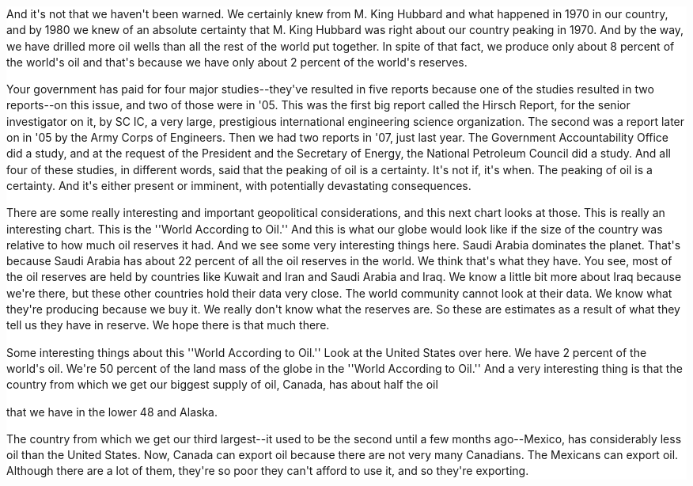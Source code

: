 And it's not that we haven't been warned. We certainly knew from M. 
King Hubbard and what happened in 1970 in our country, and by 1980 we 
knew of an absolute certainty that M. King Hubbard was right about our 
country peaking in 1970. And by the way, we have drilled more oil wells 
than all the rest of the world put together. In spite of that fact, we 
produce only about 8 percent of the world's oil and that's because we 
have only about 2 percent of the world's reserves.

Your government has paid for four major studies--they've resulted in 
five reports because one of the studies resulted in two reports--on 
this issue, and two of those were in '05. This was the first big report 
called the Hirsch Report, for the senior investigator on it, by SC IC, 
a very large, prestigious international engineering science 
organization. The second was a report later on in '05 by the Army Corps 
of Engineers. Then we had two reports in '07, just last year. The 
Government Accountability Office did a study, and at the request of the 
President and the Secretary of Energy, the National Petroleum Council 
did a study. And all four of these studies, in different words, said 
that the peaking of oil is a certainty. It's not if, it's when. The 
peaking of oil is a certainty. And it's either present or imminent, 
with potentially devastating consequences.

There are some really interesting and important geopolitical 
considerations, and this next chart looks at those. This is really an 
interesting chart. This is the ''World According to Oil.'' And this is 
what our globe would look like if the size of the country was relative 
to how much oil reserves it had. And we see some very interesting 
things here. Saudi Arabia dominates the planet. That's because Saudi 
Arabia has about 22 percent of all the oil reserves in the world. We 
think that's what they have. You see, most of the oil reserves are held 
by countries like Kuwait and Iran and Saudi Arabia and Iraq. We know a 
little bit more about Iraq because we're there, but these other 
countries hold their data very close. The world community cannot look 
at their data. We know what they're producing because we buy it. We 
really don't know what the reserves are. So these are estimates as a 
result of what they tell us they have in reserve. We hope there is that 
much there.

Some interesting things about this ''World According to Oil.'' Look 
at the United States over here. We have 2 percent of the world's oil. 
We're 50 percent of the land mass of the globe in the ''World According 
to Oil.'' And a very interesting thing is that the country from which 
we get our biggest supply of oil, Canada, has about half the oil


that we have in the lower 48 and Alaska.

The country from which we get our third largest--it used to be the 
second until a few months ago--Mexico, has considerably less oil than 
the United States. Now, Canada can export oil because there are not 
very many Canadians. The Mexicans can export oil. Although there are a 
lot of them, they're so poor they can't afford to use it, and so 
they're exporting.
